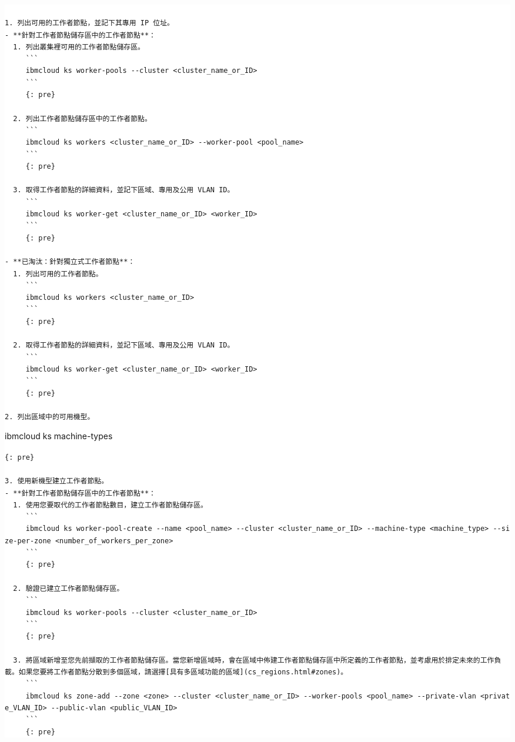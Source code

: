    ```

1. 列出可用的工作者節點，並記下其專用 IP 位址。
   - **針對工作者節點儲存區中的工作者節點**：
     1. 列出叢集裡可用的工作者節點儲存區。
        ```
        ibmcloud ks worker-pools --cluster <cluster_name_or_ID>
        ```
        {: pre}

     2. 列出工作者節點儲存區中的工作者節點。
        ```
        ibmcloud ks workers <cluster_name_or_ID> --worker-pool <pool_name>
        ```
        {: pre}

     3. 取得工作者節點的詳細資料，並記下區域、專用及公用 VLAN ID。
        ```
        ibmcloud ks worker-get <cluster_name_or_ID> <worker_ID>
        ```
        {: pre}

   - **已淘汰：針對獨立式工作者節點**：
     1. 列出可用的工作者節點。
        ```
        ibmcloud ks workers <cluster_name_or_ID>
        ```
        {: pre}

     2. 取得工作者節點的詳細資料，並記下區域、專用及公用 VLAN ID。
        ```
        ibmcloud ks worker-get <cluster_name_or_ID> <worker_ID>
        ```
        {: pre}

2. 列出區域中的可用機型。
   ```
   ibmcloud ks machine-types <zone>
   ```
   {: pre}

3. 使用新機型建立工作者節點。
   - **針對工作者節點儲存區中的工作者節點**：
     1. 使用您要取代的工作者節點數目，建立工作者節點儲存區。
        ```
        ibmcloud ks worker-pool-create --name <pool_name> --cluster <cluster_name_or_ID> --machine-type <machine_type> --size-per-zone <number_of_workers_per_zone>
        ```
        {: pre}

     2. 驗證已建立工作者節點儲存區。
        ```
        ibmcloud ks worker-pools --cluster <cluster_name_or_ID>
        ```
        {: pre}

     3. 將區域新增至您先前擷取的工作者節點儲存區。當您新增區域時，會在區域中佈建工作者節點儲存區中所定義的工作者節點，並考慮用於排定未來的工作負載。如果您要將工作者節點分散到多個區域，請選擇[具有多區域功能的區域](cs_regions.html#zones)。
        ```
        ibmcloud ks zone-add --zone <zone> --cluster <cluster_name_or_ID> --worker-pools <pool_name> --private-vlan <private_VLAN_ID> --public-vlan <public_VLAN_ID>
        ```
        {: pre}

   ```